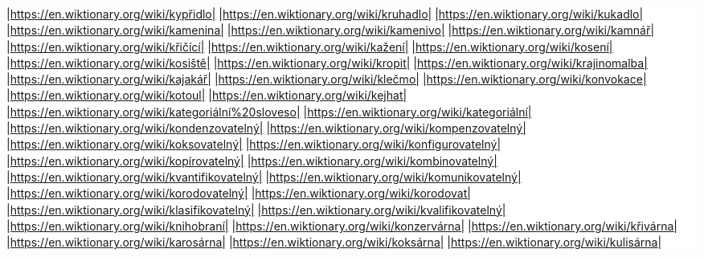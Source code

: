 |https://en.wiktionary.org/wiki/kypřidlo|
|https://en.wiktionary.org/wiki/kruhadlo|
|https://en.wiktionary.org/wiki/kukadlo|
|https://en.wiktionary.org/wiki/kamenina|
|https://en.wiktionary.org/wiki/kamenivo|
|https://en.wiktionary.org/wiki/kamnář|
|https://en.wiktionary.org/wiki/křičící|
|https://en.wiktionary.org/wiki/kažení|
|https://en.wiktionary.org/wiki/kosení|
|https://en.wiktionary.org/wiki/kosiště|
|https://en.wiktionary.org/wiki/kropit|
|https://en.wiktionary.org/wiki/krajinomalba|
|https://en.wiktionary.org/wiki/kajakář|
|https://en.wiktionary.org/wiki/klečmo|
|https://en.wiktionary.org/wiki/konvokace|
|https://en.wiktionary.org/wiki/kotoul|
|https://en.wiktionary.org/wiki/kejhat|
|https://en.wiktionary.org/wiki/kategoriální%20sloveso|
|https://en.wiktionary.org/wiki/kategoriální|
|https://en.wiktionary.org/wiki/kondenzovatelný|
|https://en.wiktionary.org/wiki/kompenzovatelný|
|https://en.wiktionary.org/wiki/koksovatelný|
|https://en.wiktionary.org/wiki/konfigurovatelný|
|https://en.wiktionary.org/wiki/kopírovatelný|
|https://en.wiktionary.org/wiki/kombinovatelný|
|https://en.wiktionary.org/wiki/kvantifikovatelný|
|https://en.wiktionary.org/wiki/komunikovatelný|
|https://en.wiktionary.org/wiki/korodovatelný|
|https://en.wiktionary.org/wiki/korodovat|
|https://en.wiktionary.org/wiki/klasifikovatelný|
|https://en.wiktionary.org/wiki/kvalifikovatelný|
|https://en.wiktionary.org/wiki/knihobraní|
|https://en.wiktionary.org/wiki/konzervárna|
|https://en.wiktionary.org/wiki/křivárna|
|https://en.wiktionary.org/wiki/karosárna|
|https://en.wiktionary.org/wiki/koksárna|
|https://en.wiktionary.org/wiki/kulisárna|